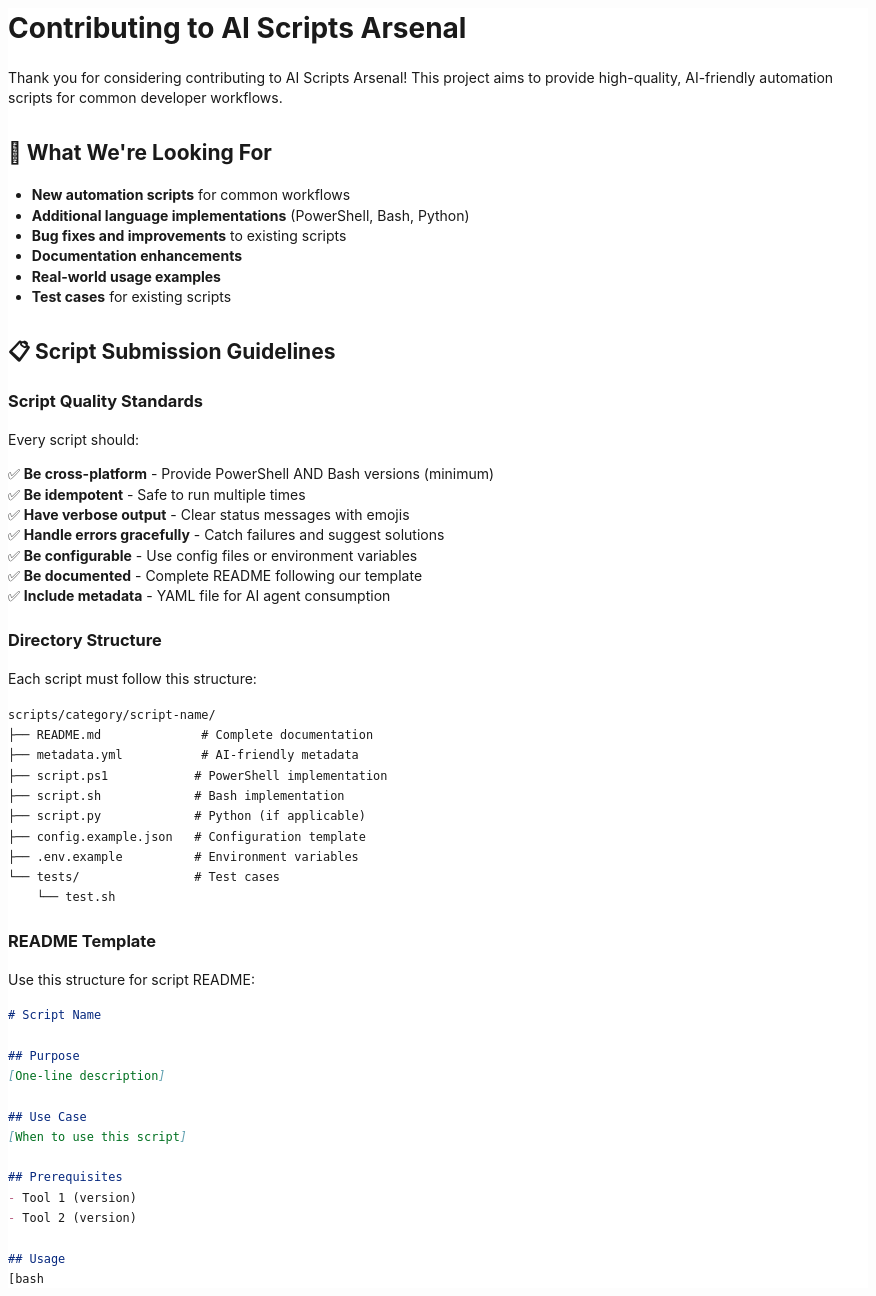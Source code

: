 # Contributing to AI Scripts Arsenal

Thank you for considering contributing to AI Scripts Arsenal! This project aims to provide high-quality, AI-friendly automation scripts for common developer workflows.

## 🎯 What We're Looking For

- **New automation scripts** for common workflows
- **Additional language implementations** (PowerShell, Bash, Python)
- **Bug fixes and improvements** to existing scripts
- **Documentation enhancements**
- **Real-world usage examples**
- **Test cases** for existing scripts

## 📋 Script Submission Guidelines

### Script Quality Standards

Every script should:

✅ **Be cross-platform** - Provide PowerShell AND Bash versions (minimum)  
✅ **Be idempotent** - Safe to run multiple times  
✅ **Have verbose output** - Clear status messages with emojis  
✅ **Handle errors gracefully** - Catch failures and suggest solutions  
✅ **Be configurable** - Use config files or environment variables  
✅ **Be documented** - Complete README following our template  
✅ **Include metadata** - YAML file for AI agent consumption  

### Directory Structure

Each script must follow this structure:

```
scripts/category/script-name/
├── README.md              # Complete documentation
├── metadata.yml           # AI-friendly metadata
├── script.ps1            # PowerShell implementation
├── script.sh             # Bash implementation
├── script.py             # Python (if applicable)
├── config.example.json   # Configuration template
├── .env.example          # Environment variables
└── tests/                # Test cases
    └── test.sh
```

### README Template

Use this structure for script README:

```markdown
# Script Name

## Purpose
[One-line description]

## Use Case
[When to use this script]

## Prerequisites
- Tool 1 (version)
- Tool 2 (version)

## Usage
[bash
```